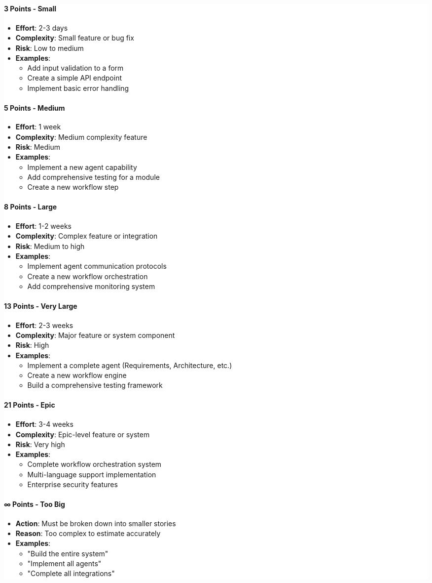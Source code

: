 #### **3 Points - Small**
- **Effort**: 2-3 days
- **Complexity**: Small feature or bug fix
- **Risk**: Low to medium
- **Examples**:
  - Add input validation to a form
  - Create a simple API endpoint
  - Implement basic error handling

#### **5 Points - Medium**
- **Effort**: 1 week
- **Complexity**: Medium complexity feature
- **Risk**: Medium
- **Examples**:
  - Implement a new agent capability
  - Add comprehensive testing for a module
  - Create a new workflow step

#### **8 Points - Large**
- **Effort**: 1-2 weeks
- **Complexity**: Complex feature or integration
- **Risk**: Medium to high
- **Examples**:
  - Implement agent communication protocols
  - Create a new workflow orchestration
  - Add comprehensive monitoring system

#### **13 Points - Very Large**
- **Effort**: 2-3 weeks
- **Complexity**: Major feature or system component
- **Risk**: High
- **Examples**:
  - Implement a complete agent (Requirements, Architecture, etc.)
  - Create a new workflow engine
  - Build a comprehensive testing framework

#### **21 Points - Epic**
- **Effort**: 3-4 weeks
- **Complexity**: Epic-level feature or system
- **Risk**: Very high
- **Examples**:
  - Complete workflow orchestration system
  - Multi-language support implementation
  - Enterprise security features

#### **∞ Points - Too Big**
- **Action**: Must be broken down into smaller stories
- **Reason**: Too complex to estimate accurately
- **Examples**:
  - "Build the entire system"
  - "Implement all agents"
  - "Complete all integrations"
